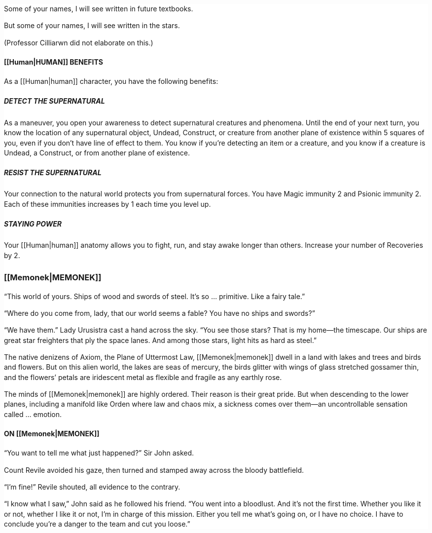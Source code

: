 Some of your names, I will see written in future textbooks.

But some of your names, I will see written in the stars.

(Professor Cilliarwn did not elaborate on this.)

#### [[Human|HUMAN]] BENEFITS

As a [[Human|human]] character, you have the following benefits:

##### DETECT THE SUPERNATURAL

As a maneuver, you open your awareness to detect supernatural creatures and phenomena. Until the end of your next turn, you know the location of any supernatural object, Undead, Construct, or creature from another plane of existence within 5 squares of you, even if you don’t have line of effect to them. You know if you’re detecting an item or a creature, and you know if a creature is Undead, a Construct, or from another plane of existence.

##### RESIST THE SUPERNATURAL

Your connection to the natural world protects you from supernatural forces. You have Magic immunity 2 and Psionic immunity 2. Each of these immunities increases by 1 each time you level up.

##### STAYING POWER

Your [[Human|human]] anatomy allows you to fight, run, and stay awake longer than others. Increase your number of Recoveries by 2.

### [[Memonek|MEMONEK]]

“This world of yours. Ships of wood and swords of steel. It’s so … primitive. Like a fairy tale.”

“Where do you come from, lady, that our world seems a fable? You have no ships and swords?”

“We have them.” Lady Urusistra cast a hand across the sky. “You see those stars? That is my home—the timescape. Our ships are great star freighters that ply the space lanes. And among those stars, light hits as hard as steel.”

The native denizens of Axiom, the Plane of Uttermost Law, [[Memonek|memonek]] dwell in a land with lakes and trees and birds and flowers. But on this alien world, the lakes are seas of mercury, the birds glitter with wings of glass stretched gossamer thin, and the flowers’ petals are iridescent metal as flexible and fragile as any earthly rose.

The minds of [[Memonek|memonek]] are highly ordered. Their reason is their great pride. But when descending to the lower planes, including a manifold like Orden where law and chaos mix, a sickness comes over them—an uncontrollable sensation called … emotion.

#### ON [[Memonek|MEMONEK]]

“You want to tell me what just happened?” Sir John asked.

Count Revile avoided his gaze, then turned and stamped away across the bloody battlefield.

“I’m fine!” Revile shouted, all evidence to the contrary.

“I know what I saw,” John said as he followed his friend. “You went into a bloodlust. And it’s not the first time. Whether you like it or not, whether I like it or not, I’m in charge of this mission. Either you tell me what’s going on, or I have no choice. I have to conclude you’re a danger to the team and cut you loose.”


[^1]: This is what happens when you let a dwarven troubadour write the [[Dwarf|dwarf]] entry.
